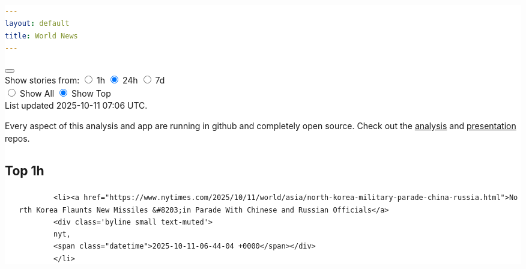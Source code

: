 ```yaml
---
layout: default
title: World News
---
```


<div markdown="0">

<div id="controls">
    <!-- a clickable gear button that opens/collapses a div containing controls for the feed -->
    <button class="btn btn-outline-secondary" type="button" data-bs-toggle="collapse" data-bs-target="#controls-collapse" aria-expanded="false" aria-controls="controls-collapse">
        <i class="fas fa-gear"></i>
    </button>
    <div class="collapse" id="controls-collapse">
        <!--- radio buttons for Show stories from 1h, 24h, 1d -->
        <div class="btn-group" role="group">
            Show stories from:
            <input class="btn-check" type="radio" name="period" id="period-1h" autocomplete="off">
            <label class="btn btn-secondary" for="period-1h">1h</label>
            <input class="btn-check" type="radio" name="period" id="period-24h" autocomplete="off" checked>
            <label class="btn btn-secondary" for="period-24h">24h</label>
            <input class="btn-check" type="radio" name="period" id="period-7d" autocomplete="off">
            <label class="btn btn-secondary" for="period-7d">7d</label>
        </div>
        <!--- radio buttons for Show All, Show Top -->
        <div class="btn-group" role="group">
            <input class="btn-check" type="radio" name="view" id="view-all" autocomplete="off">
            <label class="btn btn-secondary" for="view-all">Show All</label>
            <input class="btn-check" type="radio" name="view" id="view-top" autocomplete="off" checked>
            <label class="btn btn-secondary" for="view-top">Show Top</label>
        </div>
    </div>
</div>

<div class="byline small text-muted">List updated <span class="datetime">2025-10-11 07:06 UTC</span>.</div>

<p>Every aspect of this analysis and app are running in github and completely open source.
Check out the <a href="https://github.com/Castro-Media/Analysis">analysis</a> and
<a href="https://github.com/Castro-Media/TopStoryReview.com">presentation</a> repos.</p>
<div id="top1h" class="col-12">
    <h2>Top 1h</h2>
    <ul>
        
            <li><a href="https://www.nytimes.com/2025/10/11/world/asia/north-korea-military-parade-china-russia.html">North Korea Flaunts New Missiles &#8203;in Parade With Chinese and Russian Officials</a>
            <div class='byline small text-muted'>
            nyt, 
            <span class="datetime">2025-10-11-06-44-04 +0000</span></div>
            </li>
        
